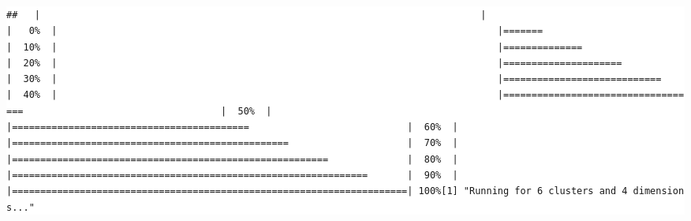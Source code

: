     ##   |                                                                              |                                                                      |   0%  |                                                                              |=======                                                               |  10%  |                                                                              |==============                                                        |  20%  |                                                                              |=====================                                                 |  30%  |                                                                              |============================                                          |  40%  |                                                                              |===================================                                   |  50%  |                                                                              |==========================================                            |  60%  |                                                                              |=================================================                     |  70%  |                                                                              |========================================================              |  80%  |                                                                              |===============================================================       |  90%  |                                                                              |======================================================================| 100%[1] "Running for 6 clusters and 4 dimensions..."